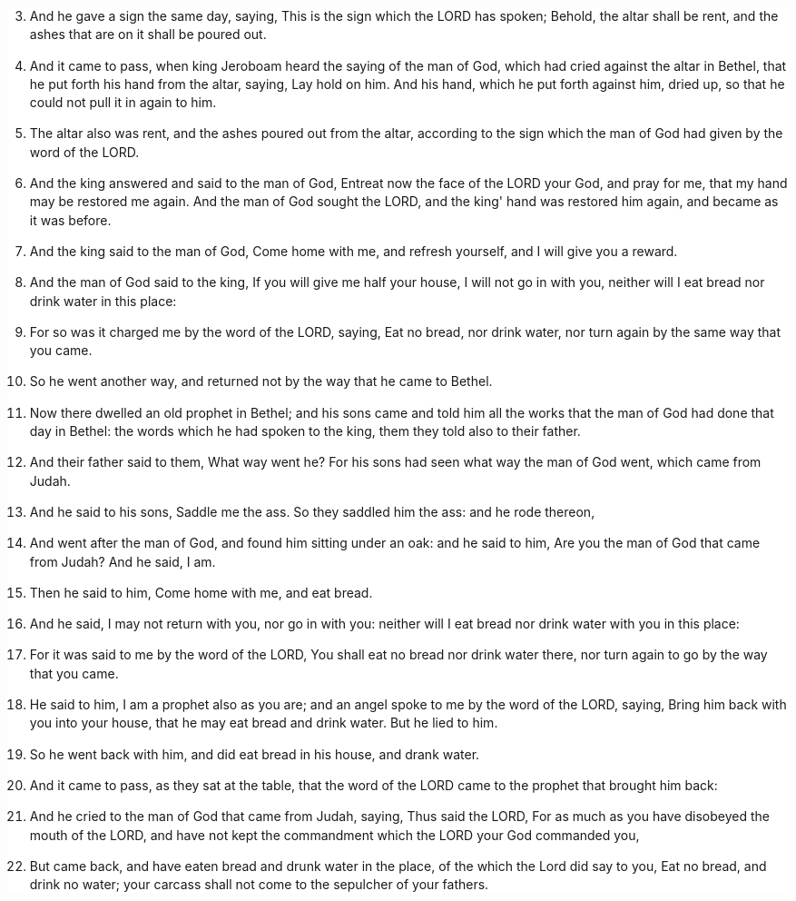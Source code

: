 3. And he gave a sign the same day, saying, This is the sign which the LORD has spoken; Behold, the altar shall be rent, and the ashes that are on it shall be poured out.

4. And it came to pass, when king Jeroboam heard the saying of the man of God, which had cried against the altar in Bethel, that he put forth his hand from the altar, saying, Lay hold on him. And his hand, which he put forth against him, dried up, so that he could not pull it in again to him.

5. The altar also was rent, and the ashes poured out from the altar, according to the sign which the man of God had given by the word of the LORD.

6. And the king answered and said to the man of God, Entreat now the face of the LORD your God, and pray for me, that my hand may be restored me again. And the man of God sought the LORD, and the king' hand was restored him again, and became as it was before.

7. And the king said to the man of God, Come home with me, and refresh yourself, and I will give you a reward.

8. And the man of God said to the king, If you will give me half your house, I will not go in with you, neither will I eat bread nor drink water in this place:

9. For so was it charged me by the word of the LORD, saying, Eat no bread, nor drink water, nor turn again by the same way that you came.

10. So he went another way, and returned not by the way that he came to Bethel.

11. Now there dwelled an old prophet in Bethel; and his sons came and told him all the works that the man of God had done that day in Bethel: the words which he had spoken to the king, them they told also to their father.

12. And their father said to them, What way went he? For his sons had seen what way the man of God went, which came from Judah.

13. And he said to his sons, Saddle me the ass. So they saddled him the ass: and he rode thereon,

14. And went after the man of God, and found him sitting under an oak: and he said to him, Are you the man of God that came from Judah? And he said, I am.

15. Then he said to him, Come home with me, and eat bread.

16. And he said, I may not return with you, nor go in with you: neither will I eat bread nor drink water with you in this place:

17. For it was said to me by the word of the LORD, You shall eat no bread nor drink water there, nor turn again to go by the way that you came.

18. He said to him, I am a prophet also as you are; and an angel spoke to me by the word of the LORD, saying, Bring him back with you into your house, that he may eat bread and drink water. But he lied to him.

19. So he went back with him, and did eat bread in his house, and drank water.

20. And it came to pass, as they sat at the table, that the word of the LORD came to the prophet that brought him back:

21. And he cried to the man of God that came from Judah, saying, Thus said the LORD, For as much as you have disobeyed the mouth of the LORD, and have not kept the commandment which the LORD your God commanded you,

22. But came back, and have eaten bread and drunk water in the place, of the which the Lord did say to you, Eat no bread, and drink no water; your carcass shall not come to the sepulcher of your fathers.
